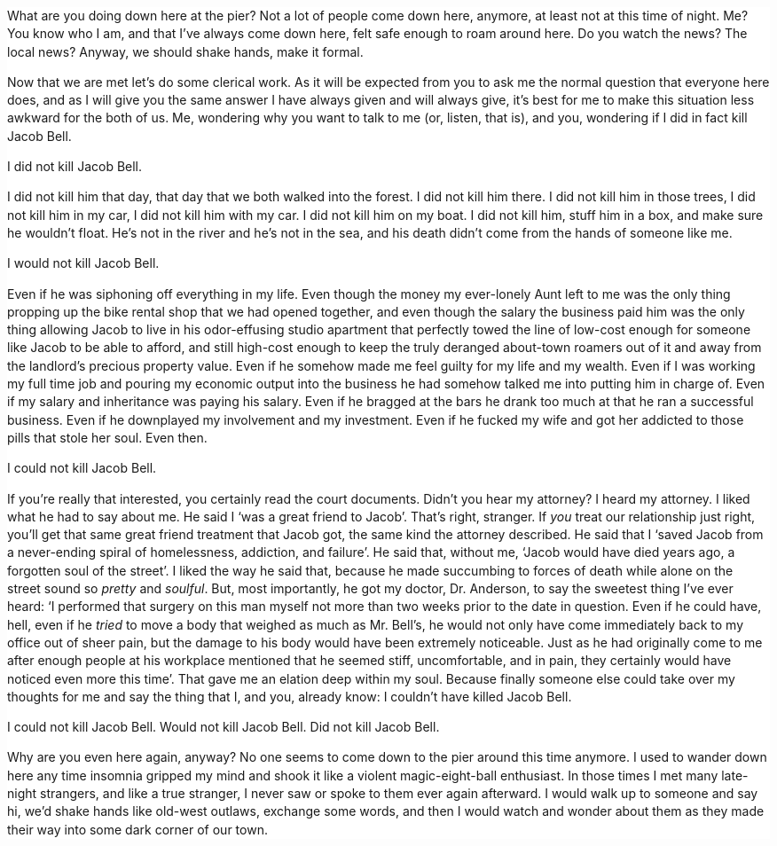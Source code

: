 What are you doing down here at the pier? Not a lot of people come down here, anymore, at least not at this time of night. Me? You know who I am, and that I’ve always come down here, felt safe enough to roam around here. Do you watch the news? The local news? Anyway, we should shake hands, make it formal.

Now that we are met let’s do some clerical work. As it will be expected from you to ask me the normal question that everyone here does, and as I will give you the same answer I have always given and will always give, it’s best for me to make this situation less awkward for the both of us. Me, wondering why you want to talk to me (or, listen, that is), and you, wondering if I did in fact kill Jacob Bell.

I did not kill Jacob Bell.

I did not kill him that day, that day that we both walked into the forest. I did not kill him there. I did not kill him in those trees, I did not kill him in my car, I did not kill him with my car. I did not kill him on my boat. I did not kill him, stuff him in a box, and make sure he wouldn’t float. He’s not in the river and he’s not in the sea, and his death didn’t come from the hands of someone like me.

I would not kill Jacob Bell.

Even if he was siphoning off everything in my life. Even though the money my ever-lonely Aunt left to me was the only thing propping up the bike rental shop that we had opened together, and even though the salary the business paid him was the only thing allowing Jacob to live in his odor-effusing studio apartment that perfectly towed the line of low-cost enough for someone like Jacob to be able to afford, and still high-cost enough to keep the truly deranged about-town roamers out of it and away from the landlord’s precious property value. Even if he somehow made me feel guilty for my life and my wealth. Even if I was working my full time job and pouring my economic output into the business he had somehow talked me into putting him in charge of. Even if my salary and inheritance was paying his salary. Even if he bragged at the bars he drank too much at that he ran a successful business. Even if he downplayed my involvement and my investment. Even if he fucked my wife and got her addicted to those pills that stole her soul. Even then.

I could not kill Jacob Bell.

If you’re really that interested, you certainly read the court documents. Didn’t you hear my attorney? I heard my attorney. I liked what he had to say about me. He said I ‘was a great friend to Jacob’. That’s right, stranger. If *you* treat our relationship just right, you’ll get that same great friend treatment that Jacob got, the same kind the attorney described. He said that I ‘saved Jacob from a never-ending spiral of homelessness, addiction, and failure’. He said that, without me, ‘Jacob would have died years ago, a forgotten soul of the street’. I liked the way he said that, because he made succumbing to forces of death while alone on the street sound so *pretty* and *soulful*. But, most importantly, he got my doctor, Dr. Anderson, to say the sweetest thing I’ve ever heard: ‘I performed that surgery on this man myself not more than two weeks prior to the date in question. Even if he could have, hell, even if he *tried* to move a body that weighed as much as Mr. Bell’s, he would not only have come immediately back to my office out of sheer pain, but the damage to his body would have been extremely noticeable. Just as he had originally come to me after enough people at his workplace mentioned that he seemed stiff, uncomfortable, and in pain, they certainly would have noticed even more this time’. That gave me an elation deep within my soul. Because finally someone else could take over my thoughts for me and say the thing that I, and you, already know: I couldn’t have killed Jacob Bell.

I could not kill Jacob Bell. Would not kill Jacob Bell. Did not kill Jacob Bell.

Why are you even here again, anyway? No one seems to come down to the pier around this time anymore. I used to wander down here any time insomnia gripped my mind and shook it like a violent magic-eight-ball enthusiast. In those times I met many late-night strangers, and like a true stranger, I never saw or spoke to them ever again afterward. I would walk up to someone and say hi, we’d shake hands like old-west outlaws, exchange some words, and then I would watch and wonder about them as they made their way into some dark corner of our town.
